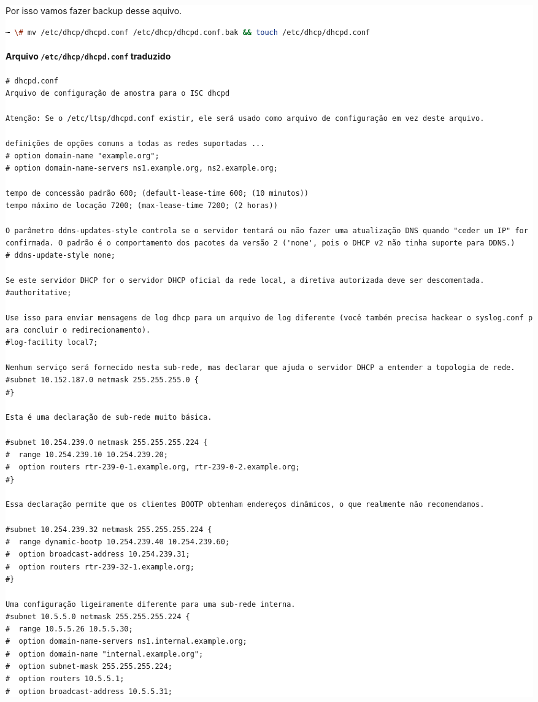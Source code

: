 Por isso vamos fazer backup desse aquivo.

```bash
╼ \# mv /etc/dhcp/dhcpd.conf /etc/dhcp/dhcpd.conf.bak && touch /etc/dhcp/dhcpd.conf
```



#### Arquivo `/etc/dhcp/dhcpd.conf` traduzido

```tex
# dhcpd.conf
Arquivo de configuração de amostra para o ISC dhcpd

Atenção: Se o /etc/ltsp/dhcpd.conf existir, ele será usado como arquivo de configuração em vez deste arquivo.

definições de opções comuns a todas as redes suportadas ...
# option domain-name "example.org";
# option domain-name-servers ns1.example.org, ns2.example.org;

tempo de concessão padrão 600; (default-lease-time 600; (10 minutos))
tempo máximo de locação 7200; (max-lease-time 7200; (2 horas))

O parâmetro ddns-updates-style controla se o servidor tentará ou não fazer uma atualização DNS quando "ceder um IP" for confirmada. O padrão é o comportamento dos pacotes da versão 2 ('none', pois o DHCP v2 não tinha suporte para DDNS.)
# ddns-update-style none;

Se este servidor DHCP for o servidor DHCP oficial da rede local, a diretiva autorizada deve ser descomentada.
#authoritative;

Use isso para enviar mensagens de log dhcp para um arquivo de log diferente (você também precisa hackear o syslog.conf para concluir o redirecionamento).
#log-facility local7;

Nenhum serviço será fornecido nesta sub-rede, mas declarar que ajuda o servidor DHCP a entender a topologia de rede.
#subnet 10.152.187.0 netmask 255.255.255.0 {
#}

Esta é uma declaração de sub-rede muito básica.

#subnet 10.254.239.0 netmask 255.255.255.224 {
#  range 10.254.239.10 10.254.239.20;
#  option routers rtr-239-0-1.example.org, rtr-239-0-2.example.org;
#}

Essa declaração permite que os clientes BOOTP obtenham endereços dinâmicos, o que realmente não recomendamos.

#subnet 10.254.239.32 netmask 255.255.255.224 {
#  range dynamic-bootp 10.254.239.40 10.254.239.60;
#  option broadcast-address 10.254.239.31;
#  option routers rtr-239-32-1.example.org;
#}

Uma configuração ligeiramente diferente para uma sub-rede interna.
#subnet 10.5.5.0 netmask 255.255.255.224 {
#  range 10.5.5.26 10.5.5.30;
#  option domain-name-servers ns1.internal.example.org;
#  option domain-name "internal.example.org";
#  option subnet-mask 255.255.255.224;
#  option routers 10.5.5.1;
#  option broadcast-address 10.5.5.31;
```